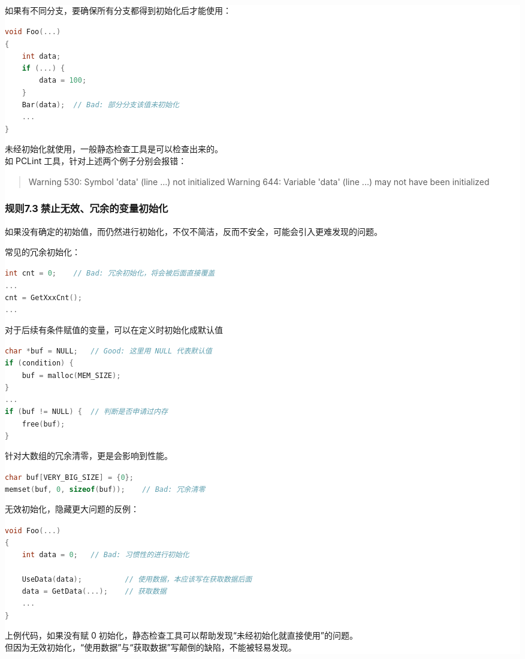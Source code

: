 如果有不同分支，要确保所有分支都得到初始化后才能使用：
```c
void Foo(...)
{
    int data;
    if (...) {
        data = 100;
    }
    Bar(data);  // Bad: 部分分支该值未初始化
    ...
}
```

未经初始化就使用，一般静态检查工具是可以检查出来的。  
如 PCLint 工具，针对上述两个例子分别会报错：
>Warning 530: Symbol 'data' (line ...) not initialized
>Warning 644: Variable 'data' (line ...) may not have been initialized

### <a name="r7-3"></a>规则7.3 禁止无效、冗余的变量初始化

如果没有确定的初始值，而仍然进行初始化，不仅不简洁，反而不安全，可能会引入更难发现的问题。  

常见的冗余初始化：
```c
int cnt = 0;    // Bad: 冗余初始化，将会被后面直接覆盖
...
cnt = GetXxxCnt();
...
```

对于后续有条件赋值的变量，可以在定义时初始化成默认值
```c
char *buf = NULL;   // Good: 这里用 NULL 代表默认值
if (condition) {
    buf = malloc(MEM_SIZE);
}
...
if (buf != NULL) {  // 判断是否申请过内存
    free(buf);
}
```

针对大数组的冗余清零，更是会影响到性能。
```c
char buf[VERY_BIG_SIZE] = {0};  
memset(buf, 0, sizeof(buf));    // Bad: 冗余清零
```

无效初始化，隐藏更大问题的反例：  
```c
void Foo(...)
{
    int data = 0;   // Bad: 习惯性的进行初始化

    UseData(data);          // 使用数据，本应该写在获取数据后面
    data = GetData(...);    // 获取数据
    ...
}
```
上例代码，如果没有赋 0 初始化，静态检查工具可以帮助发现“未经初始化就直接使用”的问题。  
但因为无效初始化，“使用数据”与“获取数据”写颠倒的缺陷，不能被轻易发现。
